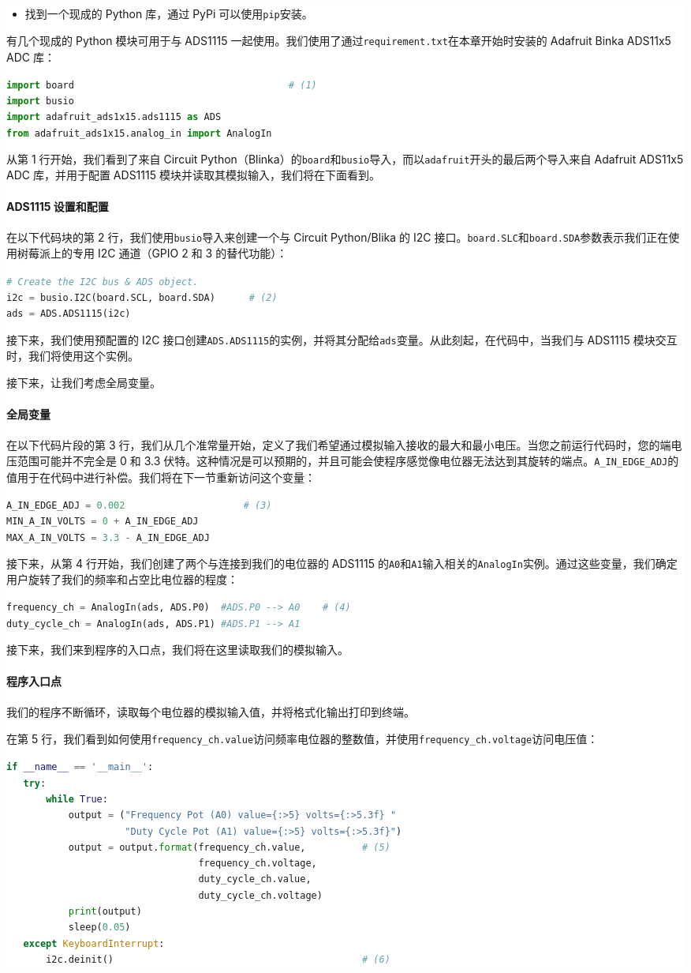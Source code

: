 +   找到一个现成的 Python 库，通过 PyPi 可以使用`pip`安装。

有几个现成的 Python 模块可用于与 ADS1115 一起使用。我们使用了通过`requirement.txt`在本章开始时安装的 Adafruit Binka ADS11x5 ADC 库：

```py
import board                                      # (1)
import busio
import adafruit_ads1x15.ads1115 as ADS
from adafruit_ads1x15.analog_in import AnalogIn
```

从第 1 行开始，我们看到了来自 Circuit Python（Blinka）的`board`和`busio`导入，而以`adafruit`开头的最后两个导入来自 Adafruit ADS11x5 ADC 库，并用于配置 ADS1115 模块并读取其模拟输入，我们将在下面看到。

#### ADS1115 设置和配置

在以下代码块的第 2 行，我们使用`busio`导入来创建一个与 Circuit Python/Blika 的 I2C 接口。`board.SLC`和`board.SDA`参数表示我们正在使用树莓派上的专用 I2C 通道（GPIO 2 和 3 的替代功能）：

```py
# Create the I2C bus & ADS object.
i2c = busio.I2C(board.SCL, board.SDA)      # (2)
ads = ADS.ADS1115(i2c)
```

接下来，我们使用预配置的 I2C 接口创建`ADS.ADS1115`的实例，并将其分配给`ads`变量。从此刻起，在代码中，当我们与 ADS1115 模块交互时，我们将使用这个实例。

接下来，让我们考虑全局变量。

#### 全局变量

在以下代码片段的第 3 行，我们从几个准常量开始，定义了我们希望通过模拟输入接收的最大和最小电压。当您之前运行代码时，您的端电压范围可能并不完全是 0 和 3.3 伏特。这种情况是可以预期的，并且可能会使程序感觉像电位器无法达到其旋转的端点。`A_IN_EDGE_ADJ`的值用于在代码中进行补偿。我们将在下一节重新访问这个变量：

```py
A_IN_EDGE_ADJ = 0.002                     # (3)
MIN_A_IN_VOLTS = 0 + A_IN_EDGE_ADJ
MAX_A_IN_VOLTS = 3.3 - A_IN_EDGE_ADJ
```

接下来，从第 4 行开始，我们创建了两个与连接到我们的电位器的 ADS1115 的`A0`和`A1`输入相关的`AnalogIn`实例。通过这些变量，我们确定用户旋转了我们的频率和占空比电位器的程度：

```py
frequency_ch = AnalogIn(ads, ADS.P0)  #ADS.P0 --> A0    # (4)
duty_cycle_ch = AnalogIn(ads, ADS.P1) #ADS.P1 --> A1
```

接下来，我们来到程序的入口点，我们将在这里读取我们的模拟输入。

#### 程序入口点

我们的程序不断循环，读取每个电位器的模拟输入值，并将格式化输出打印到终端。

在第 5 行，我们看到如何使用`frequency_ch.value`访问频率电位器的整数值，并使用`frequency_ch.voltage`访问电压值：

```py
if __name__ == '__main__':
   try:
       while True: 
           output = ("Frequency Pot (A0) value={:>5} volts={:>5.3f} "
                     "Duty Cycle Pot (A1) value={:>5} volts={:>5.3f}")
           output = output.format(frequency_ch.value,          # (5)
                                  frequency_ch.voltage,
                                  duty_cycle_ch.value,
                                  duty_cycle_ch.voltage)
           print(output)
           sleep(0.05)
   except KeyboardInterrupt:
       i2c.deinit()                                            # (6)
```
